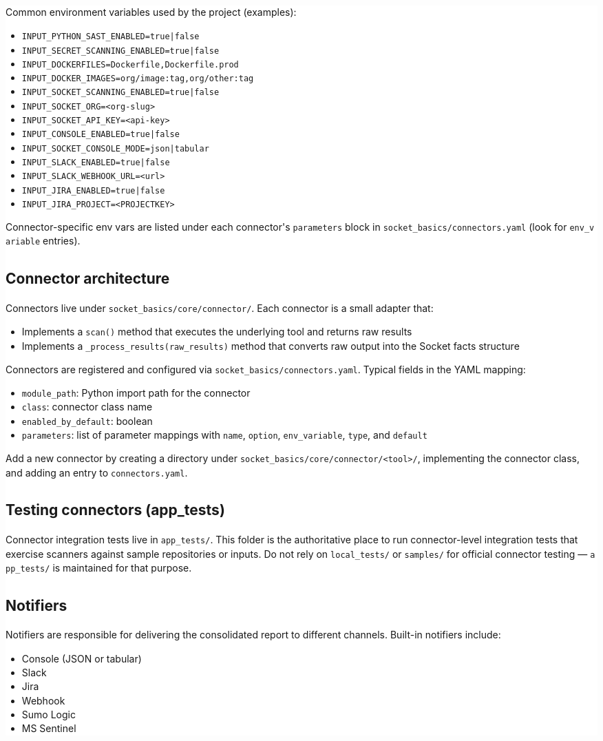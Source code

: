 Common environment variables used by the project (examples):

- `INPUT_PYTHON_SAST_ENABLED=true|false`
- `INPUT_SECRET_SCANNING_ENABLED=true|false`
- `INPUT_DOCKERFILES=Dockerfile,Dockerfile.prod`
- `INPUT_DOCKER_IMAGES=org/image:tag,org/other:tag`
- `INPUT_SOCKET_SCANNING_ENABLED=true|false`
- `INPUT_SOCKET_ORG=<org-slug>`
- `INPUT_SOCKET_API_KEY=<api-key>`
- `INPUT_CONSOLE_ENABLED=true|false`
- `INPUT_SOCKET_CONSOLE_MODE=json|tabular`
- `INPUT_SLACK_ENABLED=true|false`
- `INPUT_SLACK_WEBHOOK_URL=<url>`
- `INPUT_JIRA_ENABLED=true|false`
- `INPUT_JIRA_PROJECT=<PROJECTKEY>`

Connector-specific env vars are listed under each connector's `parameters` block in `socket_basics/connectors.yaml` (look for `env_variable` entries).

## Connector architecture

Connectors live under `socket_basics/core/connector/`. Each connector is a small adapter that:

- Implements a `scan()` method that executes the underlying tool and returns raw results
- Implements a `_process_results(raw_results)` method that converts raw output into the Socket facts structure

Connectors are registered and configured via `socket_basics/connectors.yaml`. Typical fields in the YAML mapping:

- `module_path`: Python import path for the connector
- `class`: connector class name
- `enabled_by_default`: boolean
- `parameters`: list of parameter mappings with `name`, `option`, `env_variable`, `type`, and `default`

Add a new connector by creating a directory under `socket_basics/core/connector/<tool>/`, implementing the connector class, and adding an entry to `connectors.yaml`.

## Testing connectors (app_tests)

Connector integration tests live in `app_tests/`. This folder is the authoritative place to run connector-level integration tests that exercise scanners against sample repositories or inputs. Do not rely on `local_tests/` or `samples/` for official connector testing — `app_tests/` is maintained for that purpose.

## Notifiers

Notifiers are responsible for delivering the consolidated report to different channels. Built-in notifiers include:

- Console (JSON or tabular)
- Slack
- Jira
- Webhook
- Sumo Logic
- MS Sentinel
